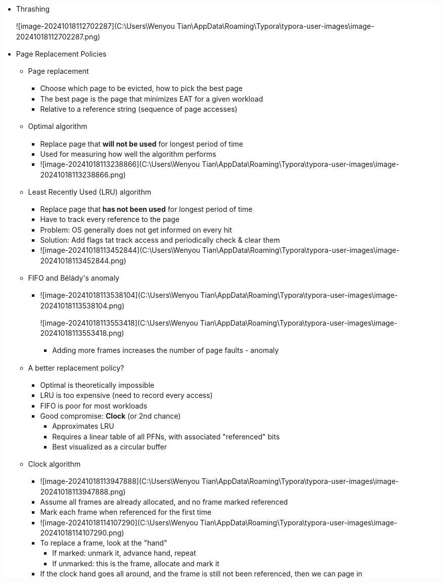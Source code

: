   - Thrashing

    ![image-20241018112702287](C:\Users\Wenyou Tian\AppData\Roaming\Typora\typora-user-images\image-20241018112702287.png)

- Page Replacement Policies

  - Page replacement

    - Choose which page to be evicted, how to pick the best page
    - The best page is the page that minimizes EAT for a given workload
    - Relative to a reference string (sequence of page accesses)

  - Optimal algorithm

    - Replace page that **will not be used** for longest period of time
    - Used for measuring how well the algorithm performs
    - ![image-20241018113238866](C:\Users\Wenyou Tian\AppData\Roaming\Typora\typora-user-images\image-20241018113238866.png)

  - Least Recently Used (LRU) algorithm

    - Replace page that **has not been used** for longest period of time
    - Have to track every reference to the page
    - Problem: OS generally does not get informed on every hit
    - Solution: Add flags tat track access and periodically check & clear them
    - ![image-20241018113452844](C:\Users\Wenyou Tian\AppData\Roaming\Typora\typora-user-images\image-20241018113452844.png)

  - FIFO and Bélàdy's anomaly

    - ![image-20241018113538104](C:\Users\Wenyou Tian\AppData\Roaming\Typora\typora-user-images\image-20241018113538104.png)

      ![image-20241018113553418](C:\Users\Wenyou Tian\AppData\Roaming\Typora\typora-user-images\image-20241018113553418.png)

      - Adding more frames increases the number of page faults - anomaly

  - A better replacement policy?

    - Optimal is theoretically impossible
    - LRU is too expensive (need to record every access)
    - FIFO is poor for most workloads
    - Good compromise: **Clock** (or 2nd chance)
      - Approximates LRU
      - Requires a linear table of all PFNs, with associated "referenced" bits
      - Best visualized as a circular buffer

  - Clock algorithm

    - ![image-20241018113947888](C:\Users\Wenyou Tian\AppData\Roaming\Typora\typora-user-images\image-20241018113947888.png)
    - Assume all frames are already allocated, and no frame marked referenced
    - Mark each frame when referenced for the first time
    - ![image-20241018114107290](C:\Users\Wenyou Tian\AppData\Roaming\Typora\typora-user-images\image-20241018114107290.png)
    - To replace a frame, look at the "hand"
      - If marked: unmark it, advance hand, repeat
      - If unmarked: this is the frame, allocate and mark it
    - If the clock hand goes all around, and the frame is still not been referenced, then we can page in
